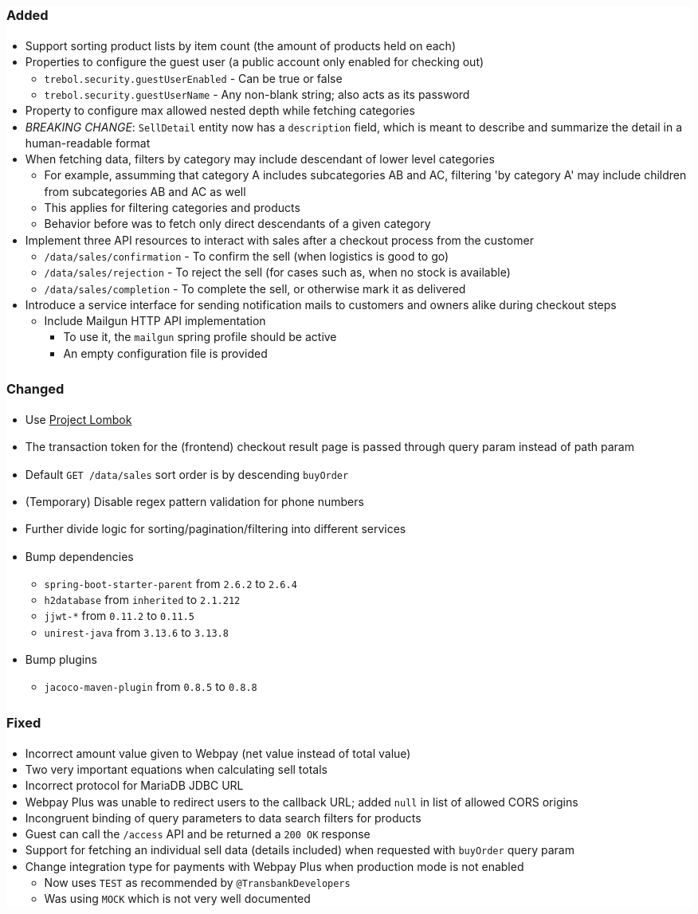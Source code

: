 ### Added

- Support sorting product lists by item count (the amount of products held on each)
- Properties to configure the guest user (a public account only enabled for checking out)
  - `trebol.security.guestUserEnabled` - Can be true or false
  - `trebol.security.guestUserName` - Any non-blank string; also acts as its password
- Property to configure max allowed nested depth while fetching categories
- *BREAKING CHANGE*: `SellDetail` entity now has a `description` field, which is meant to describe and summarize the
  detail in a human-readable format
- When fetching data, filters by category may include descendant of lower level categories
  - For example, assumming that category A includes subcategories AB and AC, filtering 'by category A' may include
    children from subcategories AB and AC as well
  - This applies for filtering categories and products
  - Behavior before was to fetch only direct descendants of a given category
- Implement three API resources to interact with sales after a checkout process from the customer
  - `/data/sales/confirmation` - To confirm the sell (when logistics is good to go)
  - `/data/sales/rejection` - To reject the sell (for cases such as, when no stock is available)
  - `/data/sales/completion` - To complete the sell, or otherwise mark it as delivered
- Introduce a service interface for sending notification mails to customers and owners alike during checkout steps
  - Include Mailgun HTTP API implementation
    - To use it, the `mailgun` spring profile should be active
    - An empty configuration file is provided

### Changed

- Use [Project Lombok](https://projectlombok.org)
- The transaction token for the (frontend) checkout result page is passed through query param instead of path param
- Default `GET /data/sales` sort order is by descending `buyOrder`
- (Temporary) Disable regex pattern validation for phone numbers
- Further divide logic for sorting/pagination/filtering into different services
- Bump dependencies
  - `spring-boot-starter-parent` from `2.6.2` to `2.6.4`
  - `h2database` from `inherited` to `2.1.212`
  - `jjwt-*` from `0.11.2` to `0.11.5`
  - `unirest-java` from `3.13.6` to `3.13.8`

- Bump plugins
  - `jacoco-maven-plugin` from `0.8.5` to `0.8.8`

### Fixed

- Incorrect amount value given to Webpay (net value instead of total value)
- Two very important equations when calculating sell totals
- Incorrect protocol for MariaDB JDBC URL
- Webpay Plus was unable to redirect users to the callback URL; added `null` in list of allowed CORS origins
- Incongruent binding of query parameters to data search filters for products
- Guest can call the `/access` API and be returned a `200 OK` response
- Support for fetching an individual sell data (details included) when requested with `buyOrder` query param
- Change integration type for payments with Webpay Plus when production mode is not enabled
  - Now uses `TEST` as recommended by `@TransbankDevelopers`
  - Was using `MOCK` which is not very well documented
